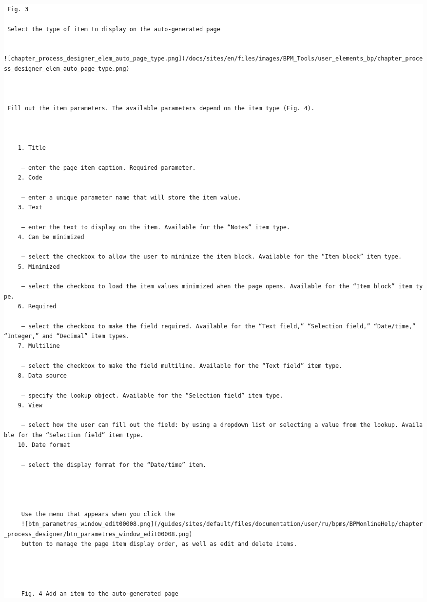 	
	
	
	
	
	 Fig. 3
	 
	 Select the type of item to display on the auto-generated page
	 
	
	![chapter_process_designer_elem_auto_page_type.png](/docs/sites/en/files/images/BPM_Tools/user_elements_bp/chapter_process_designer_elem_auto_page_type.png)
	
	
	
	 Fill out the item parameters. The available parameters depend on the item type (Fig. 4).
	 
	
	
		1. Title
		 
		 – enter the page item caption. Required parameter.
		2. Code
		 
		 – enter a unique parameter name that will store the item value.
		3. Text
		 
		 – enter the text to display on the item. Available for the “Notes” item type.
		4. Can be minimized
		 
		 – select the checkbox to allow the user to minimize the item block. Available for the “Item block” item type.
		5. Minimized
		 
		 – select the checkbox to load the item values minimized when the page opens. Available for the “Item block” item type.
		6. Required
		 
		 – select the checkbox to make the field required. Available for the “Text field,” “Selection field,” “Date/time,” “Integer,” and “Decimal” item types.
		7. Multiline
		 
		 – select the checkbox to make the field multiline. Available for the “Text field” item type.
		8. Data source
		 
		 – specify the lookup object. Available for the “Selection field” item type.
		9. View
		 
		 – select how the user can fill out the field: by using a dropdown list or selecting a value from the lookup. Available for the “Selection field” item type.
		10. Date format
		 
		 – select the display format for the “Date/time” item.
		 
		
		
		
		 Use the menu that appears when you click the
		 ![btn_parametres_window_edit00008.png](/guides/sites/default/files/documentation/user/ru/bpms/BPMonlineHelp/chapter_process_designer/btn_parametres_window_edit00008.png)
		 button to manage the page item display order, as well as edit and delete items.
		 
		
		
		
		 Fig. 4 Add an item to the auto-generated page
		 